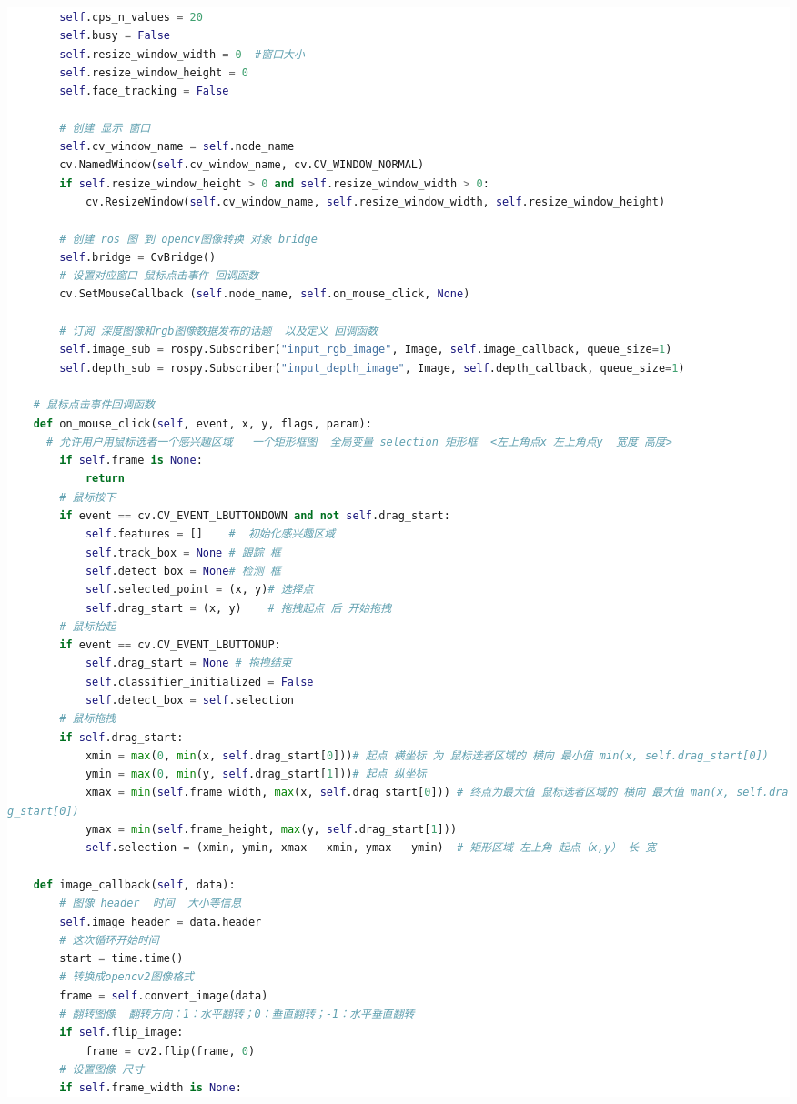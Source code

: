 ```python
        self.cps_n_values = 20
        self.busy = False
        self.resize_window_width = 0  #窗口大小
        self.resize_window_height = 0
        self.face_tracking = False
        
        # 创建 显示 窗口
        self.cv_window_name = self.node_name
        cv.NamedWindow(self.cv_window_name, cv.CV_WINDOW_NORMAL)
        if self.resize_window_height > 0 and self.resize_window_width > 0:
            cv.ResizeWindow(self.cv_window_name, self.resize_window_width, self.resize_window_height)

        # 创建 ros 图 到 opencv图像转换 对象 bridge
        self.bridge = CvBridge()
        # 设置对应窗口 鼠标点击事件 回调函数
        cv.SetMouseCallback (self.node_name, self.on_mouse_click, None)
        
        # 订阅 深度图像和rgb图像数据发布的话题  以及定义 回调函数
        self.image_sub = rospy.Subscriber("input_rgb_image", Image, self.image_callback, queue_size=1)
        self.depth_sub = rospy.Subscriber("input_depth_image", Image, self.depth_callback, queue_size=1)
        
    # 鼠标点击事件回调函数                               
    def on_mouse_click(self, event, x, y, flags, param):
      # 允许用户用鼠标选者一个感兴趣区域   一个矩形框图  全局变量 selection 矩形框  <左上角点x 左上角点y  宽度 高度>
        if self.frame is None:
            return
        # 鼠标按下
        if event == cv.CV_EVENT_LBUTTONDOWN and not self.drag_start:
            self.features = []    #  初始化感兴趣区域
            self.track_box = None # 跟踪 框
            self.detect_box = None# 检测 框
            self.selected_point = (x, y)# 选择点
            self.drag_start = (x, y)    # 拖拽起点 后 开始拖拽
        # 鼠标抬起    
        if event == cv.CV_EVENT_LBUTTONUP:
            self.drag_start = None # 拖拽结束
            self.classifier_initialized = False
            self.detect_box = self.selection
        # 鼠标拖拽    
        if self.drag_start:
            xmin = max(0, min(x, self.drag_start[0]))# 起点 横坐标 为 鼠标选者区域的 横向 最小值 min(x, self.drag_start[0])
            ymin = max(0, min(y, self.drag_start[1]))# 起点 纵坐标
            xmax = min(self.frame_width, max(x, self.drag_start[0])) # 终点为最大值 鼠标选者区域的 横向 最大值 man(x, self.drag_start[0])
            ymax = min(self.frame_height, max(y, self.drag_start[1]))
            self.selection = (xmin, ymin, xmax - xmin, ymax - ymin)  # 矩形区域 左上角 起点（x,y） 长 宽
            
    def image_callback(self, data):
        # 图像 header  时间  大小等信息
        self.image_header = data.header
        # 这次循环开始时间
        start = time.time()      
        # 转换成opencv2图像格式
        frame = self.convert_image(data)       
        # 翻转图像  翻转方向：1：水平翻转；0：垂直翻转；-1：水平垂直翻转
        if self.flip_image:
            frame = cv2.flip(frame, 0)        
        # 设置图像 尺寸
        if self.frame_width is None:
```